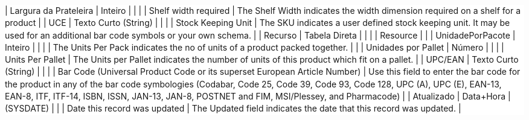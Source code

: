 |                Largura da Prateleira                |              Inteiro              |                                                    |                    |                                   |                                             Shelf width required                                             |                                                                                                                                                                                                                                      The Shelf Width indicates the width dimension required on a shelf for a product                                                                                                                                                                                                                                       |
|                         UCE                         |       Texto Curto (String)        |                                                    |                    |                                   |                                              Stock Keeping Unit                                              |                                                                                                                                                                                                                 The SKU indicates a user defined stock keeping unit. It may be used for an additional bar code symbols or your own schema.                                                                                                                                                                                                                 |
|                       Recurso                       |           Tabela Direta           |                                                    |                    |                                   |                                                   Resource                                                   |                                                                                                                                                                                                                                                                                                                                                                                                                                                                                                                                                            |
|                  UnidadePorPacote                   |              Inteiro              |                                                    |                    |                                   |                  The Units Per Pack indicates the no of units of a product packed together.                  |                                                                                                                                                                                                                                                                                                                                                                                                                                                                                                                                                            |
|                 Unidades por Pallet                 |              Número               |                                                    |                    |                                   |                                               Units Per Pallet                                               |                                                                                                                                                                                                                                 The Units per Pallet indicates the number of units of this product which fit on a pallet.                                                                                                                                                                                                                                  |
|                       UPC/EAN                       |       Texto Curto (String)        |                                                    |                    |                                   |                  Bar Code (Universal Product Code or its superset European Article Number)                   |                                                                                                                                               Use this field to enter the bar code for the product in any of the bar code symbologies (Codabar, Code 25, Code 39, Code 93, Code 128, UPC (A), UPC (E), EAN-13, EAN-8, ITF, ITF-14, ISBN, ISSN, JAN-13, JAN-8, POSTNET and FIM, MSI/Plessey, and Pharmacode)                                                                                                                                                |
|                     Atualizado                      |             Data+Hora             |                     (SYSDATE)                      |                    |                                   |                                         Date this record was updated                                         |                                                                                                                                                                                                                                             The Updated field indicates the date that this record was updated.                                                                                                                                                                                                                                             |